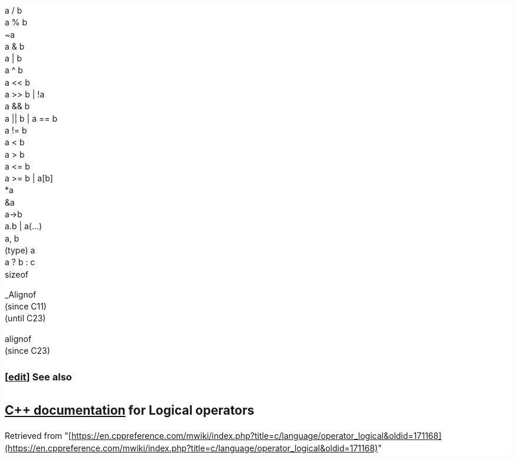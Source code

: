 a / b  
a % b  
~a  
a & b  
a | b  
a ^ b  
a << b  
a >> b |  !a  
a && b  
a || b |  a == b  
a != b  
a < b  
a > b  
a <= b  
a >= b |  a[b]  
*a  
&a  
a->b  
a.b |  a(...)  
a, b  
(type) a  
a ? b : c  
sizeof  
  
_Alignof  
(since C11)  
(until C23)  
  
alignof  
(since C23)  
  
### [[edit](https://en.cppreference.com/mwiki/index.php?title=c/language/operator_logical&action=edit&section=6 "Edit section: See also")] See also

[C++ documentation](../../cpp/language/operator_logical.html "cpp/language/operator logical") for Logical operators  
---  
  
Retrieved from "[https://en.cppreference.com/mwiki/index.php?title=c/language/operator_logical&oldid=171168](https://en.cppreference.com/mwiki/index.php?title=c/language/operator_logical&oldid=171168)" 
